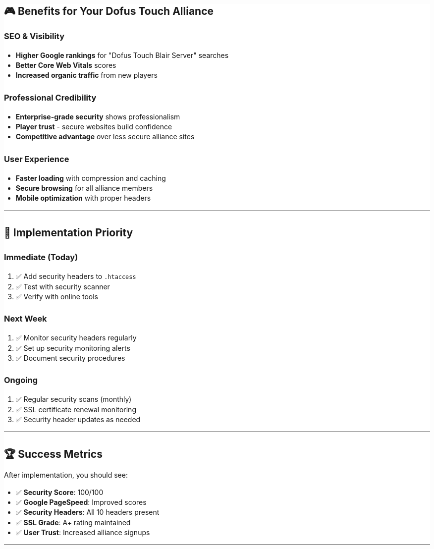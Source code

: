
## 🎮 **Benefits for Your Dofus Touch Alliance**

### **SEO & Visibility**
- **Higher Google rankings** for "Dofus Touch Blair Server" searches
- **Better Core Web Vitals** scores
- **Increased organic traffic** from new players

### **Professional Credibility**
- **Enterprise-grade security** shows professionalism
- **Player trust** - secure websites build confidence
- **Competitive advantage** over less secure alliance sites

### **User Experience**
- **Faster loading** with compression and caching
- **Secure browsing** for all alliance members
- **Mobile optimization** with proper headers

---

## 🚀 **Implementation Priority**

### **Immediate (Today)**
1. ✅ Add security headers to `.htaccess`
2. ✅ Test with security scanner
3. ✅ Verify with online tools

### **Next Week**
1. ✅ Monitor security headers regularly
2. ✅ Set up security monitoring alerts
3. ✅ Document security procedures

### **Ongoing**
1. ✅ Regular security scans (monthly)
2. ✅ SSL certificate renewal monitoring
3. ✅ Security header updates as needed

---

## 🏆 **Success Metrics**

After implementation, you should see:

- ✅ **Security Score**: 100/100
- ✅ **Google PageSpeed**: Improved scores
- ✅ **Security Headers**: All 10 headers present
- ✅ **SSL Grade**: A+ rating maintained
- ✅ **User Trust**: Increased alliance signups

---